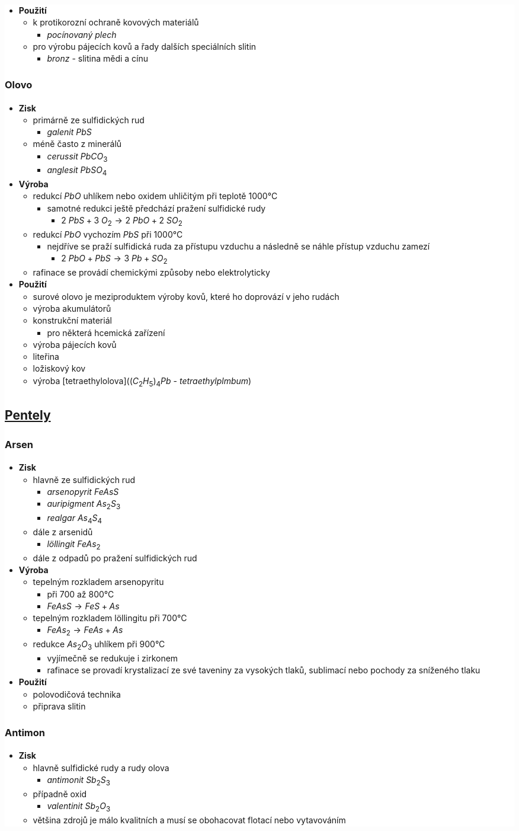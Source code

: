- **Použití**
    - k protikorozní ochraně kovových materiálů
        - _pocínovaný plech_
    - pro výrobu pájecích kovů a řady dalších speciálních slitin
        - _bronz_ - slitina mědi a cínu
### Olovo
- **Zisk**
    - primárně ze sulfidických rud
        - _galenit_ $PbS$
    - méně často z minerálů
        - _cerussit_ $PbCO_3$
        - _anglesit_ $PbSO_4$
- **Výroba**
    - redukcí $PbO$ uhlíkem nebo oxidem uhličitým při teplotě 1000°C
        - samotné redukci ještě předchází pražení sulfidické rudy
            - $2\ PbS + 3\ O_2\longrightarrow{2\ PbO+2\ SO_2}$
    - redukcí $PbO$ vychozím $PbS$ při 1000°C
        - nejdříve se praží sulfidická ruda za přístupu vzduchu a následně se náhle přístup vzduchu zamezí
            - $2\ PbO+PbS\longrightarrow{3\ Pb}+SO_2$
    - rafinace se provádí chemickými způsoby nebo elektrolyticky
- **Použití**
    - surové olovo je meziproduktem výroby kovů, které ho doprovází v jeho rudách
    - výroba akumulátorů
    - konstrukční materiál
        - pro některá hcemická zařízení
    - výroba pájecích kovů
    - liteřina
    - ložiskový kov
    - výroba [tetraethylolova]($(C_2H_5)_4Pb$ - _tetraethylplmbum_)
## [Pentely](/notes/research/chemistry/inorganic-chemistry/periodic-table/other-pentels)
### Arsen
- **Zisk**
    - hlavně ze sulfidických rud
        - _arsenopyrit_ $FeAsS$
        - _auripigment_ $As_2S_3$
        - _realgar_ $As_4S_4$
    - dále z arsenidů
        - _löllingit_ $FeAs_2$
    - dále z odpadů po pražení sulfidických rud
- **Výroba**
    - tepelným rozkladem arsenopyritu
        - při 700 až 800°C
        - $FeAsS\longrightarrow{FeS+As}$
    - tepelným rozkladem löllingitu při 700°C
        - $FeAs_2\longrightarrow{FeAs+As}$
    - redukce $As_2O_3$ uhlíkem při 900°C
        - vyjímečně se redukuje i zirkonem
        - rafinace se provadí krystalizací ze své taveniny za vysokých tlaků, sublimací nebo pochody za sníženého tlaku
- **Použití**
    - polovodičová technika
    - připrava slitin
### Antimon
- **Zisk**
    - hlavně sulfidické rudy a rudy olova
        - _antimonit_ $Sb_2S_3$
    - případně oxid
        - _valentinit_ $Sb_2O_3$
    - většina zdrojů je málo kvalitních a musí se obohacovat flotací nebo vytavováním
